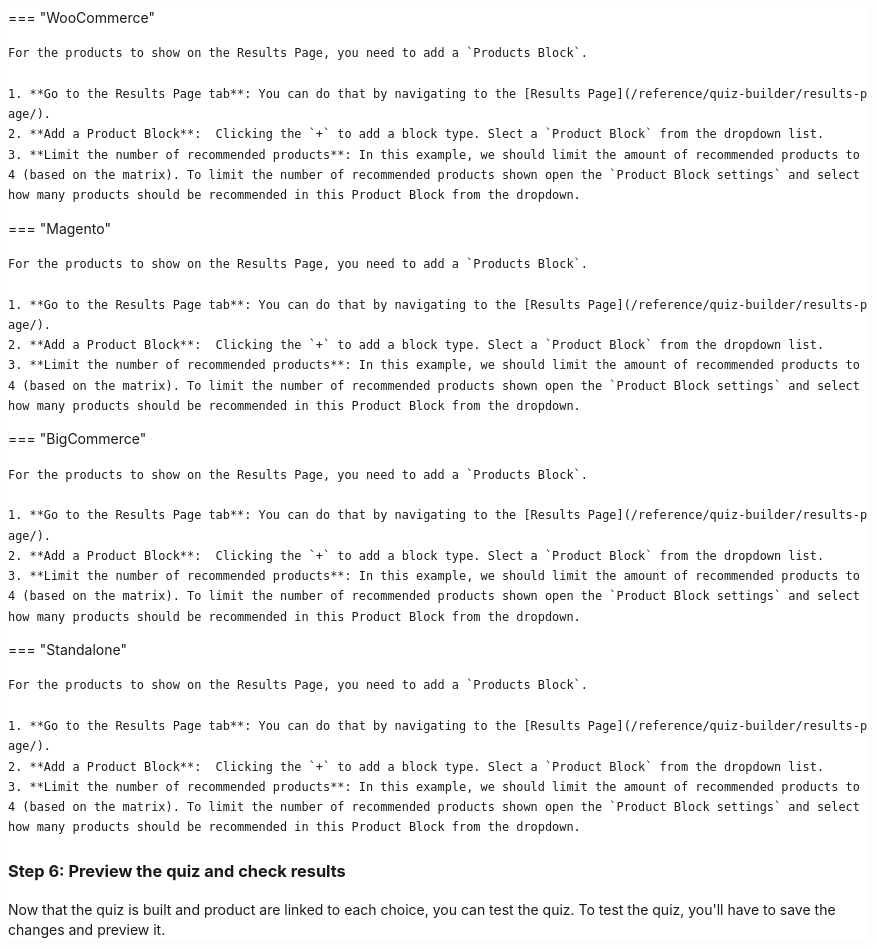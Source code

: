 === "WooCommerce"

    For the products to show on the Results Page, you need to add a `Products Block`. 

    1. **Go to the Results Page tab**: You can do that by navigating to the [Results Page](/reference/quiz-builder/results-page/).
    2. **Add a Product Block**:  Clicking the `+` to add a block type. Slect a `Product Block` from the dropdown list.
    3. **Limit the number of recommended products**: In this example, we should limit the amount of recommended products to 4 (based on the matrix). To limit the number of recommended products shown open the `Product Block settings` and select how many products should be recommended in this Product Block from the dropdown.

=== "Magento"


    For the products to show on the Results Page, you need to add a `Products Block`. 

    1. **Go to the Results Page tab**: You can do that by navigating to the [Results Page](/reference/quiz-builder/results-page/).
    2. **Add a Product Block**:  Clicking the `+` to add a block type. Slect a `Product Block` from the dropdown list.
    3. **Limit the number of recommended products**: In this example, we should limit the amount of recommended products to 4 (based on the matrix). To limit the number of recommended products shown open the `Product Block settings` and select how many products should be recommended in this Product Block from the dropdown.

=== "BigCommerce"


    For the products to show on the Results Page, you need to add a `Products Block`. 

    1. **Go to the Results Page tab**: You can do that by navigating to the [Results Page](/reference/quiz-builder/results-page/).
    2. **Add a Product Block**:  Clicking the `+` to add a block type. Slect a `Product Block` from the dropdown list.
    3. **Limit the number of recommended products**: In this example, we should limit the amount of recommended products to 4 (based on the matrix). To limit the number of recommended products shown open the `Product Block settings` and select how many products should be recommended in this Product Block from the dropdown.

=== "Standalone"


    For the products to show on the Results Page, you need to add a `Products Block`. 

    1. **Go to the Results Page tab**: You can do that by navigating to the [Results Page](/reference/quiz-builder/results-page/).
    2. **Add a Product Block**:  Clicking the `+` to add a block type. Slect a `Product Block` from the dropdown list.
    3. **Limit the number of recommended products**: In this example, we should limit the amount of recommended products to 4 (based on the matrix). To limit the number of recommended products shown open the `Product Block settings` and select how many products should be recommended in this Product Block from the dropdown.

### Step 6: Preview the quiz and check results

Now that the quiz is built and product are linked to each choice, you can test the quiz. To test the quiz, you'll have to save the changes and preview it.
